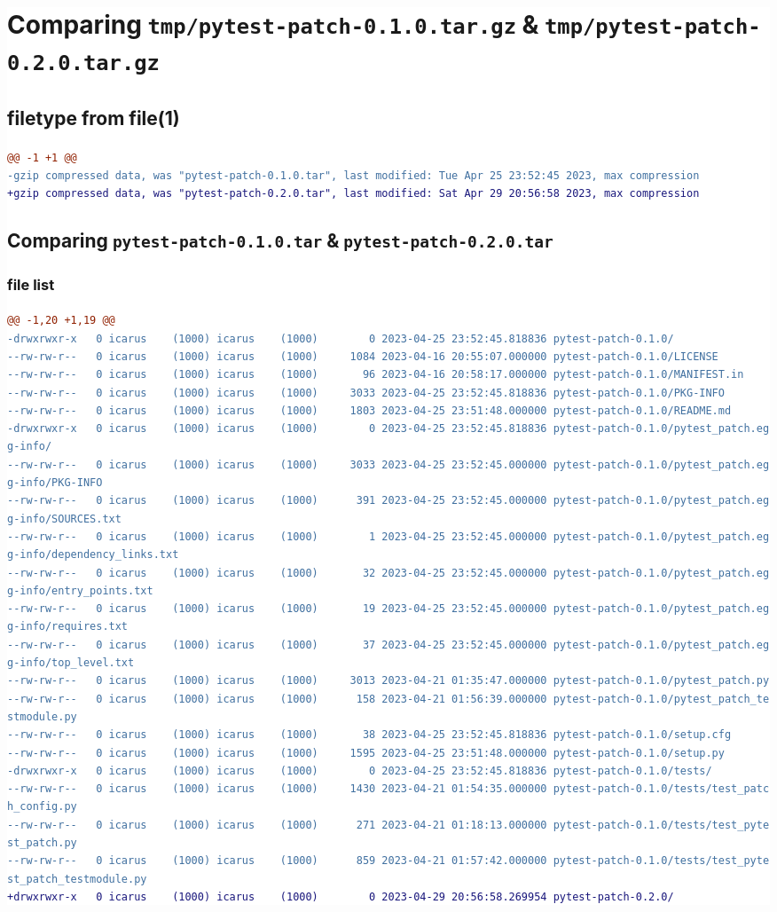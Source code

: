 # Comparing `tmp/pytest-patch-0.1.0.tar.gz` & `tmp/pytest-patch-0.2.0.tar.gz`

## filetype from file(1)

```diff
@@ -1 +1 @@
-gzip compressed data, was "pytest-patch-0.1.0.tar", last modified: Tue Apr 25 23:52:45 2023, max compression
+gzip compressed data, was "pytest-patch-0.2.0.tar", last modified: Sat Apr 29 20:56:58 2023, max compression
```

## Comparing `pytest-patch-0.1.0.tar` & `pytest-patch-0.2.0.tar`

### file list

```diff
@@ -1,20 +1,19 @@
-drwxrwxr-x   0 icarus    (1000) icarus    (1000)        0 2023-04-25 23:52:45.818836 pytest-patch-0.1.0/
--rw-rw-r--   0 icarus    (1000) icarus    (1000)     1084 2023-04-16 20:55:07.000000 pytest-patch-0.1.0/LICENSE
--rw-rw-r--   0 icarus    (1000) icarus    (1000)       96 2023-04-16 20:58:17.000000 pytest-patch-0.1.0/MANIFEST.in
--rw-rw-r--   0 icarus    (1000) icarus    (1000)     3033 2023-04-25 23:52:45.818836 pytest-patch-0.1.0/PKG-INFO
--rw-rw-r--   0 icarus    (1000) icarus    (1000)     1803 2023-04-25 23:51:48.000000 pytest-patch-0.1.0/README.md
-drwxrwxr-x   0 icarus    (1000) icarus    (1000)        0 2023-04-25 23:52:45.818836 pytest-patch-0.1.0/pytest_patch.egg-info/
--rw-rw-r--   0 icarus    (1000) icarus    (1000)     3033 2023-04-25 23:52:45.000000 pytest-patch-0.1.0/pytest_patch.egg-info/PKG-INFO
--rw-rw-r--   0 icarus    (1000) icarus    (1000)      391 2023-04-25 23:52:45.000000 pytest-patch-0.1.0/pytest_patch.egg-info/SOURCES.txt
--rw-rw-r--   0 icarus    (1000) icarus    (1000)        1 2023-04-25 23:52:45.000000 pytest-patch-0.1.0/pytest_patch.egg-info/dependency_links.txt
--rw-rw-r--   0 icarus    (1000) icarus    (1000)       32 2023-04-25 23:52:45.000000 pytest-patch-0.1.0/pytest_patch.egg-info/entry_points.txt
--rw-rw-r--   0 icarus    (1000) icarus    (1000)       19 2023-04-25 23:52:45.000000 pytest-patch-0.1.0/pytest_patch.egg-info/requires.txt
--rw-rw-r--   0 icarus    (1000) icarus    (1000)       37 2023-04-25 23:52:45.000000 pytest-patch-0.1.0/pytest_patch.egg-info/top_level.txt
--rw-rw-r--   0 icarus    (1000) icarus    (1000)     3013 2023-04-21 01:35:47.000000 pytest-patch-0.1.0/pytest_patch.py
--rw-rw-r--   0 icarus    (1000) icarus    (1000)      158 2023-04-21 01:56:39.000000 pytest-patch-0.1.0/pytest_patch_testmodule.py
--rw-rw-r--   0 icarus    (1000) icarus    (1000)       38 2023-04-25 23:52:45.818836 pytest-patch-0.1.0/setup.cfg
--rw-rw-r--   0 icarus    (1000) icarus    (1000)     1595 2023-04-25 23:51:48.000000 pytest-patch-0.1.0/setup.py
-drwxrwxr-x   0 icarus    (1000) icarus    (1000)        0 2023-04-25 23:52:45.818836 pytest-patch-0.1.0/tests/
--rw-rw-r--   0 icarus    (1000) icarus    (1000)     1430 2023-04-21 01:54:35.000000 pytest-patch-0.1.0/tests/test_patch_config.py
--rw-rw-r--   0 icarus    (1000) icarus    (1000)      271 2023-04-21 01:18:13.000000 pytest-patch-0.1.0/tests/test_pytest_patch.py
--rw-rw-r--   0 icarus    (1000) icarus    (1000)      859 2023-04-21 01:57:42.000000 pytest-patch-0.1.0/tests/test_pytest_patch_testmodule.py
+drwxrwxr-x   0 icarus    (1000) icarus    (1000)        0 2023-04-29 20:56:58.269954 pytest-patch-0.2.0/
```